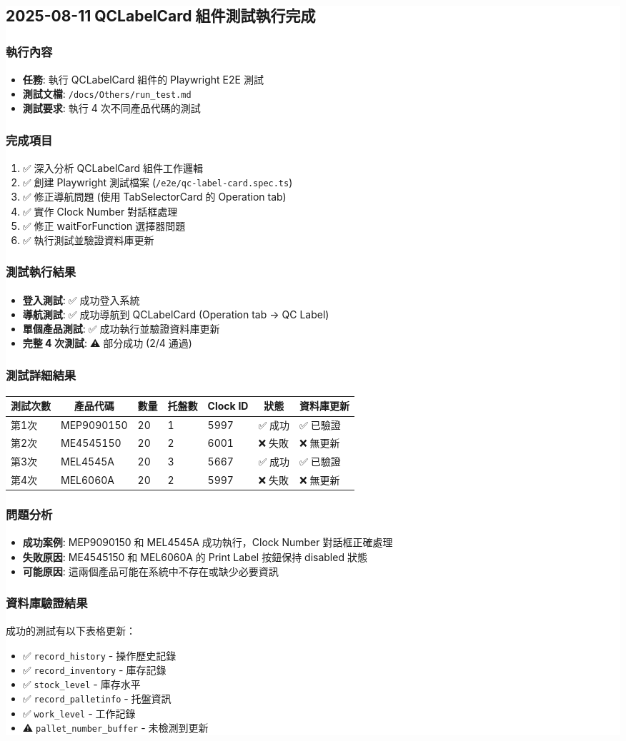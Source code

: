 ## 2025-08-11 QCLabelCard 組件測試執行完成

### 執行內容

- **任務**: 執行 QCLabelCard 組件的 Playwright E2E 測試
- **測試文檔**: `/docs/Others/run_test.md`
- **測試要求**: 執行 4 次不同產品代碼的測試

### 完成項目

1. ✅ 深入分析 QCLabelCard 組件工作邏輯
2. ✅ 創建 Playwright 測試檔案 (`/e2e/qc-label-card.spec.ts`)
3. ✅ 修正導航問題 (使用 TabSelectorCard 的 Operation tab)
4. ✅ 實作 Clock Number 對話框處理
5. ✅ 修正 waitForFunction 選擇器問題
6. ✅ 執行測試並驗證資料庫更新

### 測試執行結果

- **登入測試**: ✅ 成功登入系統
- **導航測試**: ✅ 成功導航到 QCLabelCard (Operation tab → QC Label)
- **單個產品測試**: ✅ 成功執行並驗證資料庫更新
- **完整 4 次測試**: ⚠️ 部分成功 (2/4 通過)

### 測試詳細結果

| 測試次數 | 產品代碼   | 數量 | 托盤數 | Clock ID | 狀態    | 資料庫更新 |
| -------- | ---------- | ---- | ------ | -------- | ------- | ---------- |
| 第1次    | MEP9090150 | 20   | 1      | 5997     | ✅ 成功 | ✅ 已驗證  |
| 第2次    | ME4545150  | 20   | 2      | 6001     | ❌ 失敗 | ❌ 無更新  |
| 第3次    | MEL4545A   | 20   | 3      | 5667     | ✅ 成功 | ✅ 已驗證  |
| 第4次    | MEL6060A   | 20   | 2      | 5997     | ❌ 失敗 | ❌ 無更新  |

### 問題分析

- **成功案例**: MEP9090150 和 MEL4545A 成功執行，Clock Number 對話框正確處理
- **失敗原因**: ME4545150 和 MEL6060A 的 Print Label 按鈕保持 disabled 狀態
- **可能原因**: 這兩個產品可能在系統中不存在或缺少必要資訊

### 資料庫驗證結果

成功的測試有以下表格更新：

- ✅ `record_history` - 操作歷史記錄
- ✅ `record_inventory` - 庫存記錄
- ✅ `stock_level` - 庫存水平
- ✅ `record_palletinfo` - 托盤資訊
- ✅ `work_level` - 工作記錄
- ⚠️ `pallet_number_buffer` - 未檢測到更新
